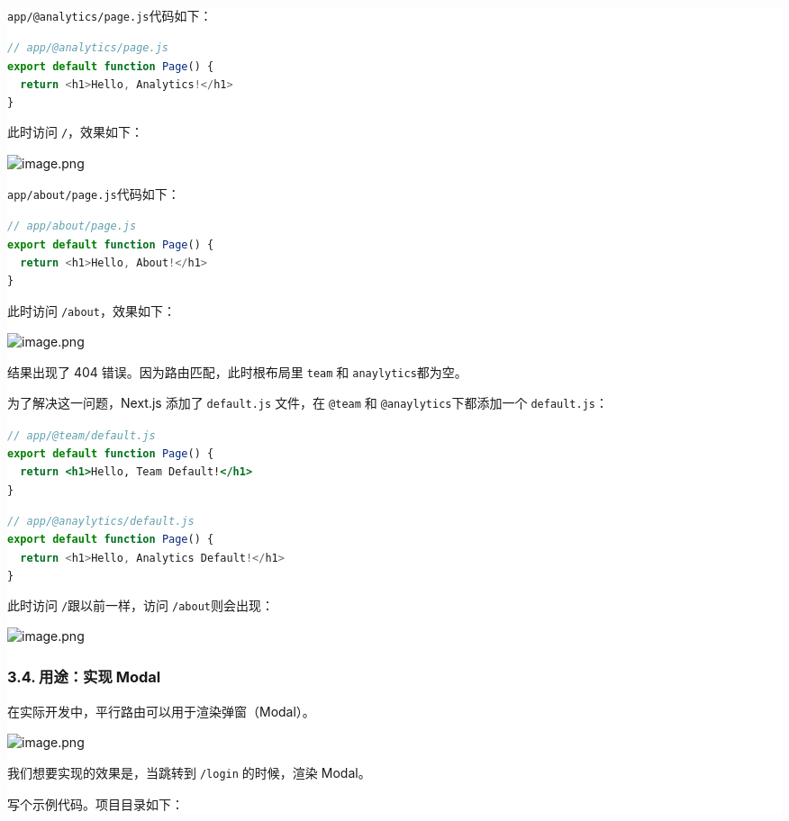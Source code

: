`app/@analytics/page.js`代码如下：

```javascript
// app/@analytics/page.js
export default function Page() {
  return <h1>Hello, Analytics!</h1>
}
```

此时访问 `/`，效果如下：

![image.png](https://p3-juejin.byteimg.com/tos-cn-i-k3u1fbpfcp/26153d4fdd6a4d55805e452f6671974b~tplv-k3u1fbpfcp-jj-mark:0:0:0:0:q75.image#?w=554\&h=384\&s=33560\&e=png\&b=000000)

`app/about/page.js`代码如下：

```javascript
// app/about/page.js
export default function Page() {
  return <h1>Hello, About!</h1>
}
```

此时访问 `/about`，效果如下：

![image.png](https://p3-juejin.byteimg.com/tos-cn-i-k3u1fbpfcp/de1c50da4474443b87930aa05d4fed89~tplv-k3u1fbpfcp-jj-mark:0:0:0:0:q75.image#?w=830\&h=660\&s=39937\&e=png\&b=000000)

结果出现了 404 错误。因为路由匹配，此时根布局里 `team` 和 `anaylytics`都为空。

为了解决这一问题，Next.js 添加了 `default.js` 文件，在 `@team` 和 `@anaylytics`下都添加一个 `default.js`：

```jsx
// app/@team/default.js
export default function Page() {
  return <h1>Hello, Team Default!</h1>
}
```

```javascript
// app/@anaylytics/default.js
export default function Page() {
  return <h1>Hello, Analytics Default!</h1>
}
```

此时访问 `/`跟以前一样，访问 `/about`则会出现：

![image.png](https://p3-juejin.byteimg.com/tos-cn-i-k3u1fbpfcp/6edfea0a332347dfa7827d42b4ab80d7~tplv-k3u1fbpfcp-jj-mark:0:0:0:0:q75.image#?w=668\&h=404\&s=40686\&e=png\&b=000000)

### 3.4. 用途：实现 Modal

在实际开发中，平行路由可以用于渲染弹窗（Modal）。

![image.png](https://p3-juejin.byteimg.com/tos-cn-i-k3u1fbpfcp/9c0024c8650947ac95bb335f32e51e20~tplv-k3u1fbpfcp-jj-mark:0:0:0:0:q75.image#?w=1600\&h=687\&s=274725\&e=png\&b=181818)

我们想要实现的效果是，当跳转到 `/login` 的时候，渲染 Modal。

写个示例代码。项目目录如下：
